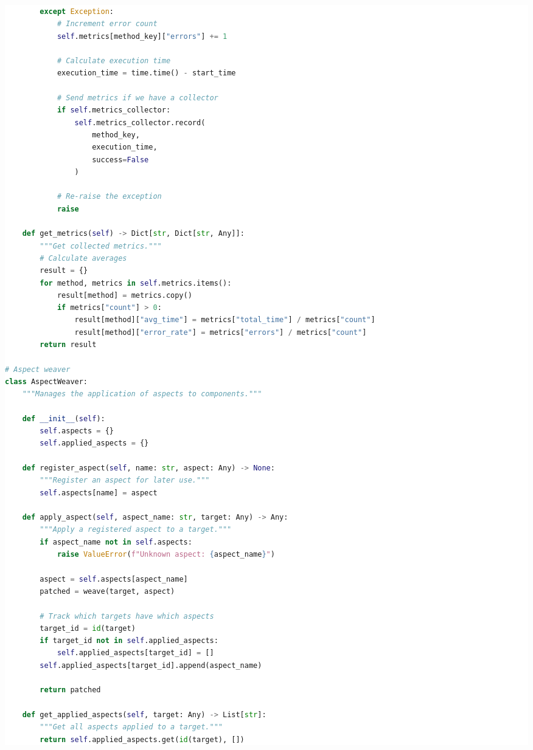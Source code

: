 ```python
        except Exception:
            # Increment error count
            self.metrics[method_key]["errors"] += 1
            
            # Calculate execution time
            execution_time = time.time() - start_time
            
            # Send metrics if we have a collector
            if self.metrics_collector:
                self.metrics_collector.record(
                    method_key,
                    execution_time,
                    success=False
                )
            
            # Re-raise the exception
            raise
    
    def get_metrics(self) -> Dict[str, Dict[str, Any]]:
        """Get collected metrics."""
        # Calculate averages
        result = {}
        for method, metrics in self.metrics.items():
            result[method] = metrics.copy()
            if metrics["count"] > 0:
                result[method]["avg_time"] = metrics["total_time"] / metrics["count"]
                result[method]["error_rate"] = metrics["errors"] / metrics["count"]
        return result

# Aspect weaver
class AspectWeaver:
    """Manages the application of aspects to components."""
    
    def __init__(self):
        self.aspects = {}
        self.applied_aspects = {}
    
    def register_aspect(self, name: str, aspect: Any) -> None:
        """Register an aspect for later use."""
        self.aspects[name] = aspect
    
    def apply_aspect(self, aspect_name: str, target: Any) -> Any:
        """Apply a registered aspect to a target."""
        if aspect_name not in self.aspects:
            raise ValueError(f"Unknown aspect: {aspect_name}")
        
        aspect = self.aspects[aspect_name]
        patched = weave(target, aspect)
        
        # Track which targets have which aspects
        target_id = id(target)
        if target_id not in self.applied_aspects:
            self.applied_aspects[target_id] = []
        self.applied_aspects[target_id].append(aspect_name)
        
        return patched
    
    def get_applied_aspects(self, target: Any) -> List[str]:
        """Get all aspects applied to a target."""
        return self.applied_aspects.get(id(target), [])
```
